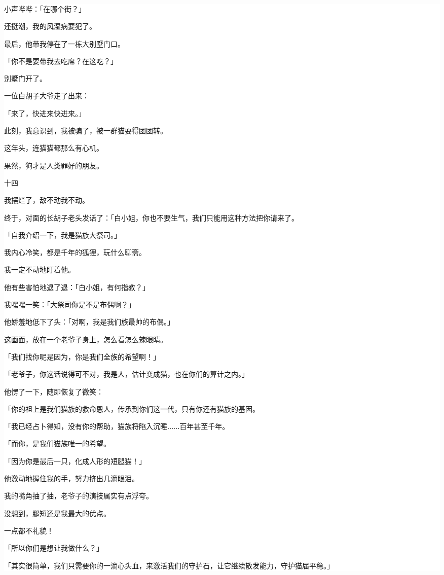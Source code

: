 小声哔哔：「在哪个街？」

还挺潮，我的风湿病要犯了。

最后，他带我停在了一栋大别墅门口。

「你不是要带我去吃席？在这吃？」

别墅门开了。

一位白胡子大爷走了出来：

「来了，快进来快进来。」

此刻，我意识到，我被骗了，被一群猫耍得团团转。

这年头，连猫猫都那么有心机。

果然，狗才是人类罪好的朋友。

十四

我摆烂了，敌不动我不动。

终于，对面的长胡子老头发话了：「白小姐，你也不要生气，我们只能用这种方法把你请来了。

「自我介绍一下，我是猫族大祭司。」

我内心冷笑，都是千年的狐狸，玩什么聊斋。

我一定不动地盯着他。

他有些害怕地退了退：「白小姐，有何指教？」

我嘿嘿一笑：「大祭司你是不是布偶啊？」

他娇羞地低下了头：「对啊，我是我们族最帅的布偶。」

这画面，放在一个老爷子身上，怎么看怎么辣眼睛。

「我们找你呢是因为，你是我们全族的希望啊！」

「老爷子，你这话说得可不对，我是人，估计变成猫，也在你们的算计之内。」

他愣了一下，随即恢复了微笑：

「你的祖上是我们猫族的救命恩人，传承到你们这一代，只有你还有猫族的基因。

「我已经占卜得知，没有你的帮助，猫族将陷入沉睡……百年甚至千年。

「而你，是我们猫族唯一的希望。

「因为你是最后一只，化成人形的短腿猫！」

他激动地握住我的手，努力挤出几滴眼泪。

我的嘴角抽了抽，老爷子的演技属实有点浮夸。

没想到，腿短还是我最大的优点。

一点都不礼貌！

「所以你们是想让我做什么？」

「其实很简单，我们只需要你的一滴心头血，来激活我们的守护石，让它继续散发能力，守护猫届平稳。」
